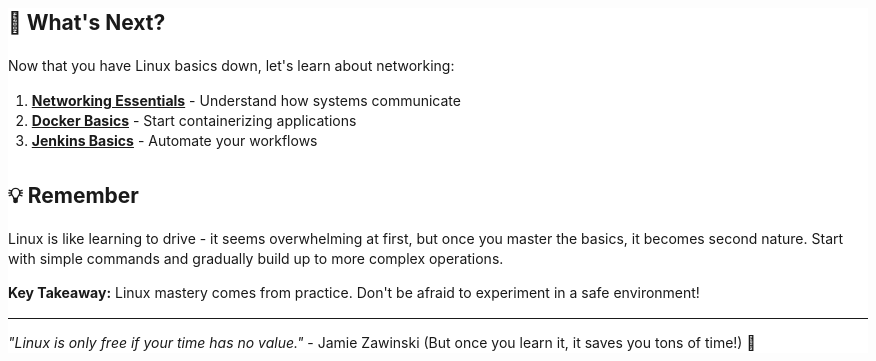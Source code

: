 ## 🎯 What's Next?

Now that you have Linux basics down, let's learn about networking:

1. **[Networking Essentials](04_Networking_Essentials.md)** - Understand how systems communicate
2. **[Docker Basics](../02_Containerization/05_Docker_Basics.md)** - Start containerizing applications
3. **[Jenkins Basics](../04_CI_CD/12_Jenkins_Basics.md)** - Automate your workflows

## 💡 Remember

Linux is like learning to drive - it seems overwhelming at first, but once you master the basics, it becomes second nature. Start with simple commands and gradually build up to more complex operations.

**Key Takeaway:** Linux mastery comes from practice. Don't be afraid to experiment in a safe environment!

---

*"Linux is only free if your time has no value."* - Jamie Zawinski (But once you learn it, it saves you tons of time!) 🐧
